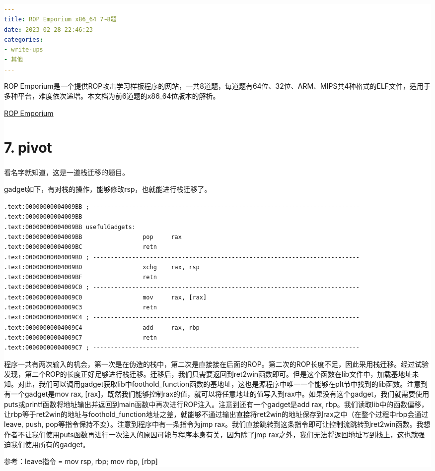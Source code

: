 ```yaml
---
title: ROP Emporium x86_64 7~8题
date: 2023-02-28 22:46:23
categories:
- write-ups
- 其他
---
```

ROP Emporium是一个提供ROP攻击学习样板程序的网站，一共8道题，每道题有64位、32位、ARM、MIPS共4种格式的ELF文件，适用于多种平台，难度依次递增。本文档为前6道题的x86_64位版本的解析。

[ROP Emporium](https://ropemporium.com/index.html)

# 7. pivot

看名字就知道，这是一道栈迁移的题目。

gadget如下，有对栈的操作，能够修改rsp，也就能进行栈迁移了。

```
.text:00000000004009BB ; ---------------------------------------------------------------------------
.text:00000000004009BB
.text:00000000004009BB usefulGadgets:
.text:00000000004009BB                 pop     rax
.text:00000000004009BC                 retn
.text:00000000004009BD ; ---------------------------------------------------------------------------
.text:00000000004009BD                 xchg    rax, rsp
.text:00000000004009BF                 retn
.text:00000000004009C0 ; ---------------------------------------------------------------------------
.text:00000000004009C0                 mov     rax, [rax]
.text:00000000004009C3                 retn
.text:00000000004009C4 ; ---------------------------------------------------------------------------
.text:00000000004009C4                 add     rax, rbp
.text:00000000004009C7                 retn
.text:00000000004009C7 ; ---------------------------------------------------------------------------
```

程序一共有两次输入的机会，第一次是在伪造的栈中，第二次是直接接在后面的ROP。第二次的ROP长度不足，因此采用栈迁移。经过试验发现，第二个ROP的长度正好足够进行栈迁移。迁移后，我们只需要返回到ret2win函数即可。但是这个函数在lib文件中，加载基地址未知。对此，我们可以调用gadget获取lib中foothold_function函数的基地址，这也是源程序中唯一一个能够在plt节中找到的lib函数。注意到有一个gadget是mov rax, [rax]，既然我们能够控制rax的值，就可以将任意地址的值写入到rax中。如果没有这个gadget，我们就需要使用puts或printf函数将地址输出并返回到main函数中再次进行ROP注入。注意到还有一个gadget是add rax, rbp。我们读取lib中的函数偏移，让rbp等于ret2win的地址与foothold_function地址之差，就能够不通过输出直接将ret2win的地址保存到rax之中（在整个过程中rbp会通过leave, push, pop等指令保持不变）。注意到程序中有一条指令为jmp rax。我们直接跳转到这条指令即可让控制流跳转到ret2win函数。我想作者不让我们使用puts函数再进行一次注入的原因可能与程序本身有关，因为除了jmp rax之外，我们无法将返回地址写到栈上，这也就强迫我们使用所有的gadget。

参考：leave指令 = mov rsp, rbp;  mov rbp, [rbp]
